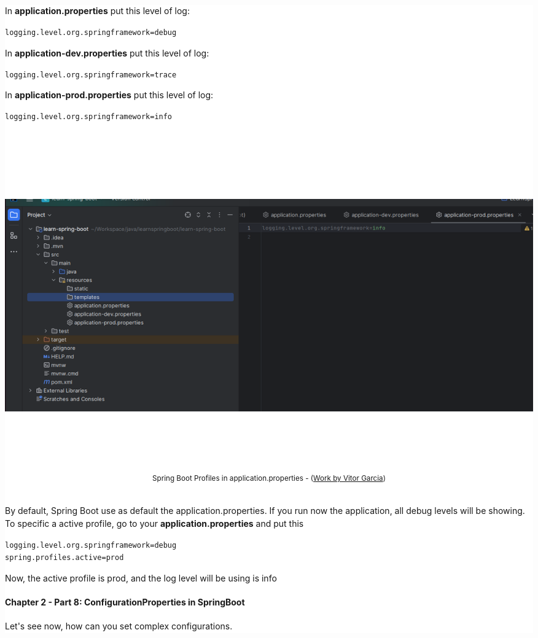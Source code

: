 In **application.properties** put this level of log:

```
logging.level.org.springframework=debug
```

In **application-dev.properties** put this level of log:

```
logging.level.org.springframework=trace
```

In **application-prod.properties** put this level of log:

```
logging.level.org.springframework=info
```

<br>

<div align="center"><img src="img/profilepringboot-w1302-h525.png" width=1302 height=525><br><sub>Spring Boot Profiles in application.properties - (<a href='https://github.com/vitorstabile'>Work by Vitor Garcia</a>) </sub></div>

<br>

By default, Spring Boot use as default the application.properties. If you run now the application, all debug levels will be showing. To specific a active profile, go to your **application.properties** and put this

```
logging.level.org.springframework=debug
spring.profiles.active=prod
```

Now, the active profile is prod, and the log level will be using is info



#### <a name="chapter2part8"></a>Chapter 2 - Part 8: ConfigurationProperties in SpringBoot

Let's see now, how can you set complex configurations.
